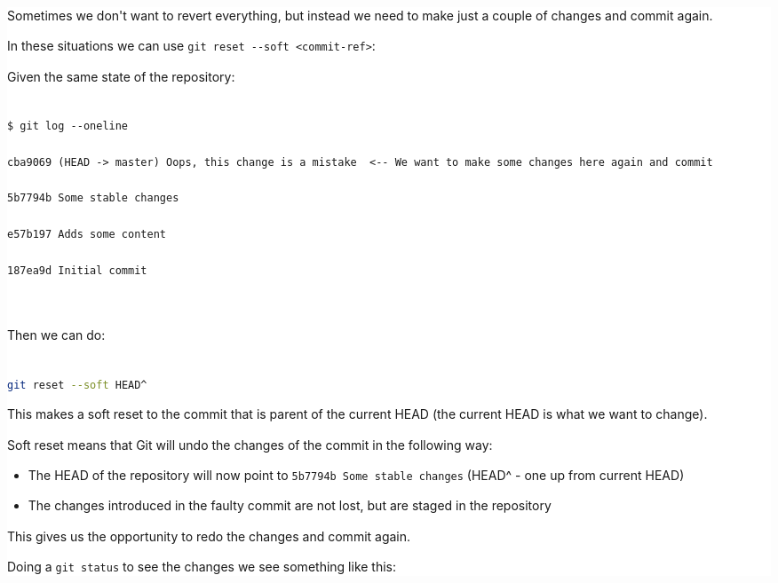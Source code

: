 

Sometimes we don't want to revert everything, but instead we need to make just a couple of changes and commit again.



In these situations we can use `git reset --soft <commit-ref>`:



Given the same state of the repository:



```

$ git log --oneline 

cba9069 (HEAD -> master) Oops, this change is a mistake  <-- We want to make some changes here again and commit

5b7794b Some stable changes

e57b197 Adds some content

187ea9d Initial commit



```



Then we can do:



```bash

git reset --soft HEAD^

```



This makes a soft reset to the commit that is parent of the current HEAD (the current HEAD is what we want to change).

Soft reset means that Git will undo the changes of the commit in the following way:



 * The HEAD of the repository will now point to `5b7794b Some stable changes` (HEAD^ - one up from current HEAD)

 * The changes introduced in the faulty commit are not lost, but are staged in the repository



This gives us the opportunity to redo the changes and commit again.

Doing a `git status` to see the changes we see something like this:


